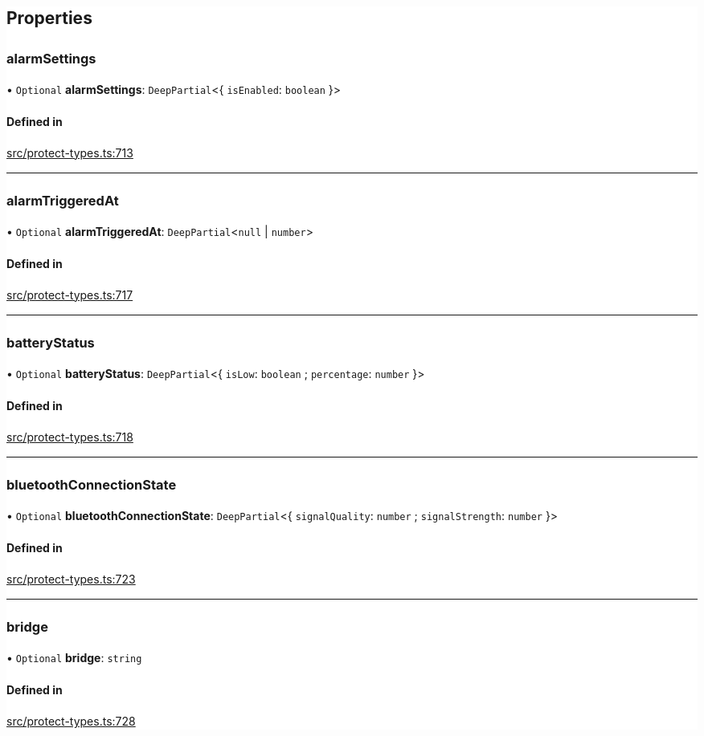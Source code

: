 ## Properties

### alarmSettings

• `Optional` **alarmSettings**: `DeepPartial`\<\{ `isEnabled`: `boolean`  }\>

#### Defined in

[src/protect-types.ts:713](https://github.com/hjdhjd/unifi-protect/blob/a536a5f/src/protect-types.ts#L713)

___

### alarmTriggeredAt

• `Optional` **alarmTriggeredAt**: `DeepPartial`\<``null`` \| `number`\>

#### Defined in

[src/protect-types.ts:717](https://github.com/hjdhjd/unifi-protect/blob/a536a5f/src/protect-types.ts#L717)

___

### batteryStatus

• `Optional` **batteryStatus**: `DeepPartial`\<\{ `isLow`: `boolean` ; `percentage`: `number`  }\>

#### Defined in

[src/protect-types.ts:718](https://github.com/hjdhjd/unifi-protect/blob/a536a5f/src/protect-types.ts#L718)

___

### bluetoothConnectionState

• `Optional` **bluetoothConnectionState**: `DeepPartial`\<\{ `signalQuality`: `number` ; `signalStrength`: `number`  }\>

#### Defined in

[src/protect-types.ts:723](https://github.com/hjdhjd/unifi-protect/blob/a536a5f/src/protect-types.ts#L723)

___

### bridge

• `Optional` **bridge**: `string`

#### Defined in

[src/protect-types.ts:728](https://github.com/hjdhjd/unifi-protect/blob/a536a5f/src/protect-types.ts#L728)
